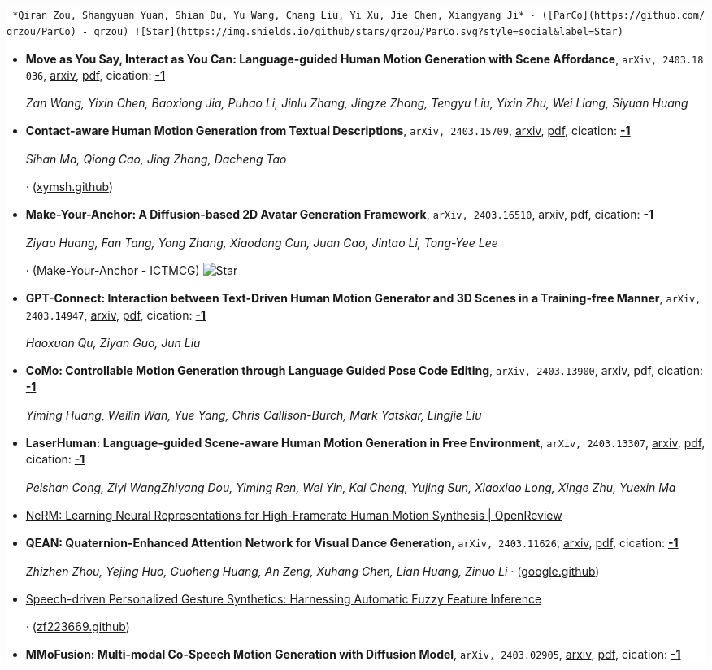 	 *Qiran Zou, Shangyuan Yuan, Shian Du, Yu Wang, Chang Liu, Yi Xu, Jie Chen, Xiangyang Ji* · ([ParCo](https://github.com/qrzou/ParCo) - qrzou) ![Star](https://img.shields.io/github/stars/qrzou/ParCo.svg?style=social&label=Star)
- **Move as You Say, Interact as You Can: Language-guided Human Motion
  Generation with Scene Affordance**, `arXiv, 2403.18036`, [arxiv](http://arxiv.org/abs/2403.18036v1), [pdf](http://arxiv.org/pdf/2403.18036v1.pdf), cication: [**-1**](None)

	 *Zan Wang, Yixin Chen, Baoxiong Jia, Puhao Li, Jinlu Zhang, Jingze Zhang, Tengyu Liu, Yixin Zhu, Wei Liang, Siyuan Huang*
- **Contact-aware Human Motion Generation from Textual Descriptions**, `arXiv, 2403.15709`, [arxiv](http://arxiv.org/abs/2403.15709v1), [pdf](http://arxiv.org/pdf/2403.15709v1.pdf), cication: [**-1**](None)

	 *Sihan Ma, Qiong Cao, Jing Zhang, Dacheng Tao*

	 · ([xymsh.github](https://xymsh.github.io/RICH-CAT/))
- **Make-Your-Anchor: A Diffusion-based 2D Avatar Generation Framework**, `arXiv, 2403.16510`, [arxiv](http://arxiv.org/abs/2403.16510v1), [pdf](http://arxiv.org/pdf/2403.16510v1.pdf), cication: [**-1**](None)

	 *Ziyao Huang, Fan Tang, Yong Zhang, Xiaodong Cun, Juan Cao, Jintao Li, Tong-Yee Lee*

	 · ([Make-Your-Anchor](https://github.com/ICTMCG/Make-Your-Anchor) - ICTMCG) ![Star](https://img.shields.io/github/stars/ICTMCG/Make-Your-Anchor.svg?style=social&label=Star)
- **GPT-Connect: Interaction between Text-Driven Human Motion Generator and
  3D Scenes in a Training-free Manner**, `arXiv, 2403.14947`, [arxiv](http://arxiv.org/abs/2403.14947v1), [pdf](http://arxiv.org/pdf/2403.14947v1.pdf), cication: [**-1**](None)

	 *Haoxuan Qu, Ziyan Guo, Jun Liu*
- **CoMo: Controllable Motion Generation through Language Guided Pose Code
  Editing**, `arXiv, 2403.13900`, [arxiv](http://arxiv.org/abs/2403.13900v1), [pdf](http://arxiv.org/pdf/2403.13900v1.pdf), cication: [**-1**](None)

	 *Yiming Huang, Weilin Wan, Yue Yang, Chris Callison-Burch, Mark Yatskar, Lingjie Liu*
- **LaserHuman: Language-guided Scene-aware Human Motion Generation in Free
  Environment**, `arXiv, 2403.13307`, [arxiv](http://arxiv.org/abs/2403.13307v1), [pdf](http://arxiv.org/pdf/2403.13307v1.pdf), cication: [**-1**](None)

	 *Peishan Cong, Ziyi WangZhiyang Dou, Yiming Ren, Wei Yin, Kai Cheng, Yujing Sun, Xiaoxiao Long, Xinge Zhu, Yuexin Ma*
- [NeRM: Learning Neural Representations for High-Framerate Human Motion Synthesis | OpenReview](https://openreview.net/forum?id=sOJriBlOFd&noteId=jjdQx27eSh)
- **QEAN: Quaternion-Enhanced Attention Network for Visual Dance Generation**, `arXiv, 2403.11626`, [arxiv](http://arxiv.org/abs/2403.11626v1), [pdf](http://arxiv.org/pdf/2403.11626v1.pdf), cication: [**-1**](None)

	 *Zhizhen Zhou, Yejing Huo, Guoheng Huang, An Zeng, Xuhang Chen, Lian Huang, Zinuo Li* · ([google.github](https://google.github.io/aistplusplus_dataset))
- [Speech-driven Personalized Gesture Synthetics: Harnessing Automatic Fuzzy Feature Inference](https://www.techrxiv.org/doi/full/10.36227/techrxiv.24268702.v3)

	 · ([zf223669.github](https://zf223669.github.io/Diffmotion-v2-website/))
- **MMoFusion: Multi-modal Co-Speech Motion Generation with Diffusion Model**, `arXiv, 2403.02905`, [arxiv](http://arxiv.org/abs/2403.02905v1), [pdf](http://arxiv.org/pdf/2403.02905v1.pdf), cication: [**-1**](None)
